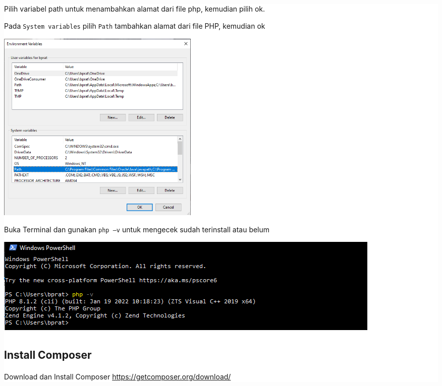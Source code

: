 Pilih variabel path untuk menambahkan alamat dari file php, kemudian pilih ok.

Pada `System variables` pilih `Path` tambahkan alamat dari file PHP, kemudian ok

<img src="https://github.com/bryanpratama/Pemrograman-Integratif/blob/main/instalasi-laravel/Assets/sys-path.png" width="" height="350">

Buka Terminal dan gunakan `php –v` untuk mengecek sudah terinstall atau belum


![](Assets/php-v.png)

## Install Composer

Download dan Install Composer https://getcomposer.org/download/
